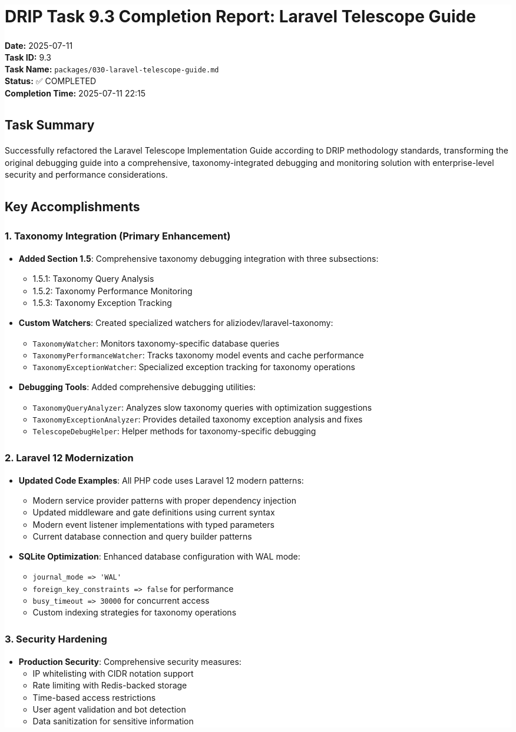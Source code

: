 # DRIP Task 9.3 Completion Report: Laravel Telescope Guide

**Date:** 2025-07-11  
**Task ID:** 9.3  
**Task Name:** `packages/030-laravel-telescope-guide.md`  
**Status:** ✅ COMPLETED  
**Completion Time:** 2025-07-11 22:15

## Task Summary

Successfully refactored the Laravel Telescope Implementation Guide according to DRIP methodology standards, transforming the original debugging guide into a comprehensive, taxonomy-integrated debugging and monitoring solution with enterprise-level security and performance considerations.

## Key Accomplishments

### 1. Taxonomy Integration (Primary Enhancement)

- **Added Section 1.5**: Comprehensive taxonomy debugging integration with three subsections:
  - 1.5.1: Taxonomy Query Analysis
  - 1.5.2: Taxonomy Performance Monitoring
  - 1.5.3: Taxonomy Exception Tracking

- **Custom Watchers**: Created specialized watchers for aliziodev/laravel-taxonomy:
  - `TaxonomyWatcher`: Monitors taxonomy-specific database queries
  - `TaxonomyPerformanceWatcher`: Tracks taxonomy model events and cache performance
  - `TaxonomyExceptionWatcher`: Specialized exception tracking for taxonomy operations

- **Debugging Tools**: Added comprehensive debugging utilities:
  - `TaxonomyQueryAnalyzer`: Analyzes slow taxonomy queries with optimization suggestions
  - `TaxonomyExceptionAnalyzer`: Provides detailed taxonomy exception analysis and fixes
  - `TelescopeDebugHelper`: Helper methods for taxonomy-specific debugging

### 2. Laravel 12 Modernization

- **Updated Code Examples**: All PHP code uses Laravel 12 modern patterns:
  - Modern service provider patterns with proper dependency injection
  - Updated middleware and gate definitions using current syntax
  - Modern event listener implementations with typed parameters
  - Current database connection and query builder patterns

- **SQLite Optimization**: Enhanced database configuration with WAL mode:
  - `journal_mode => 'WAL'`
  - `foreign_key_constraints => false` for performance
  - `busy_timeout => 30000` for concurrent access
  - Custom indexing strategies for taxonomy operations

### 3. Security Hardening

- **Production Security**: Comprehensive security measures:
  - IP whitelisting with CIDR notation support
  - Rate limiting with Redis-backed storage
  - Time-based access restrictions
  - User agent validation and bot detection
  - Data sanitization for sensitive information
